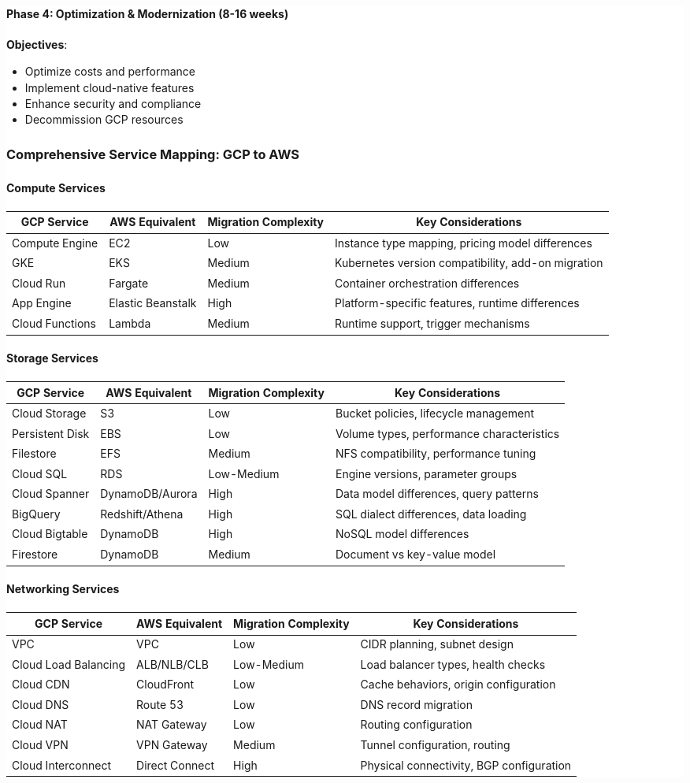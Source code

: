 #### Phase 4: Optimization & Modernization (8-16 weeks)
**Objectives**:
- Optimize costs and performance
- Implement cloud-native features
- Enhance security and compliance
- Decommission GCP resources

### Comprehensive Service Mapping: GCP to AWS

#### Compute Services
| GCP Service | AWS Equivalent | Migration Complexity | Key Considerations |
|-------------|----------------|---------------------|--------------------|
| Compute Engine | EC2 | Low | Instance type mapping, pricing model differences |
| GKE | EKS | Medium | Kubernetes version compatibility, add-on migration |
| Cloud Run | Fargate | Medium | Container orchestration differences |
| App Engine | Elastic Beanstalk | High | Platform-specific features, runtime differences |
| Cloud Functions | Lambda | Medium | Runtime support, trigger mechanisms |

#### Storage Services
| GCP Service | AWS Equivalent | Migration Complexity | Key Considerations |
|-------------|----------------|---------------------|--------------------|
| Cloud Storage | S3 | Low | Bucket policies, lifecycle management |
| Persistent Disk | EBS | Low | Volume types, performance characteristics |
| Filestore | EFS | Medium | NFS compatibility, performance tuning |
| Cloud SQL | RDS | Low-Medium | Engine versions, parameter groups |
| Cloud Spanner | DynamoDB/Aurora | High | Data model differences, query patterns |
| BigQuery | Redshift/Athena | High | SQL dialect differences, data loading |
| Cloud Bigtable | DynamoDB | High | NoSQL model differences |
| Firestore | DynamoDB | Medium | Document vs key-value model |

#### Networking Services
| GCP Service | AWS Equivalent | Migration Complexity | Key Considerations |
|-------------|----------------|---------------------|--------------------|
| VPC | VPC | Low | CIDR planning, subnet design |
| Cloud Load Balancing | ALB/NLB/CLB | Low-Medium | Load balancer types, health checks |
| Cloud CDN | CloudFront | Low | Cache behaviors, origin configuration |
| Cloud DNS | Route 53 | Low | DNS record migration |
| Cloud NAT | NAT Gateway | Low | Routing configuration |
| Cloud VPN | VPN Gateway | Medium | Tunnel configuration, routing |
| Cloud Interconnect | Direct Connect | High | Physical connectivity, BGP configuration |
